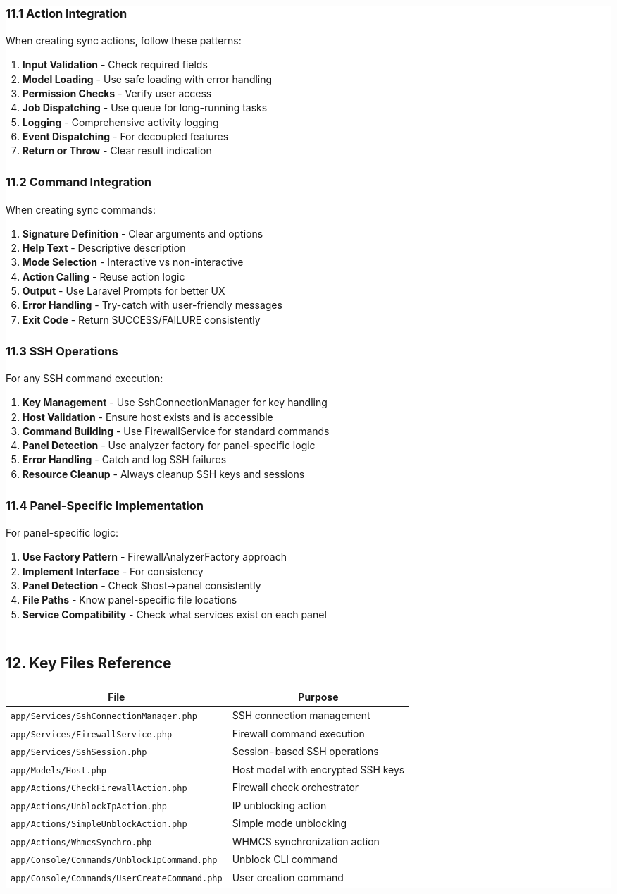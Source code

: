 ### 11.1 Action Integration
When creating sync actions, follow these patterns:

1. **Input Validation** - Check required fields
2. **Model Loading** - Use safe loading with error handling
3. **Permission Checks** - Verify user access
4. **Job Dispatching** - Use queue for long-running tasks
5. **Logging** - Comprehensive activity logging
6. **Event Dispatching** - For decoupled features
7. **Return or Throw** - Clear result indication

### 11.2 Command Integration
When creating sync commands:

1. **Signature Definition** - Clear arguments and options
2. **Help Text** - Descriptive description
3. **Mode Selection** - Interactive vs non-interactive
4. **Action Calling** - Reuse action logic
5. **Output** - Use Laravel Prompts for better UX
6. **Error Handling** - Try-catch with user-friendly messages
7. **Exit Code** - Return SUCCESS/FAILURE consistently

### 11.3 SSH Operations
For any SSH command execution:

1. **Key Management** - Use SshConnectionManager for key handling
2. **Host Validation** - Ensure host exists and is accessible
3. **Command Building** - Use FirewallService for standard commands
4. **Panel Detection** - Use analyzer factory for panel-specific logic
5. **Error Handling** - Catch and log SSH failures
6. **Resource Cleanup** - Always cleanup SSH keys and sessions

### 11.4 Panel-Specific Implementation
For panel-specific logic:

1. **Use Factory Pattern** - FirewallAnalyzerFactory approach
2. **Implement Interface** - For consistency
3. **Panel Detection** - Check $host->panel consistently
4. **File Paths** - Know panel-specific file locations
5. **Service Compatibility** - Check what services exist on each panel

---

## 12. Key Files Reference

| File | Purpose |
|------|---------|
| `app/Services/SshConnectionManager.php` | SSH connection management |
| `app/Services/FirewallService.php` | Firewall command execution |
| `app/Services/SshSession.php` | Session-based SSH operations |
| `app/Models/Host.php` | Host model with encrypted SSH keys |
| `app/Actions/CheckFirewallAction.php` | Firewall check orchestrator |
| `app/Actions/UnblockIpAction.php` | IP unblocking action |
| `app/Actions/SimpleUnblockAction.php` | Simple mode unblocking |
| `app/Actions/WhmcsSynchro.php` | WHMCS synchronization action |
| `app/Console/Commands/UnblockIpCommand.php` | Unblock CLI command |
| `app/Console/Commands/UserCreateCommand.php` | User creation command |